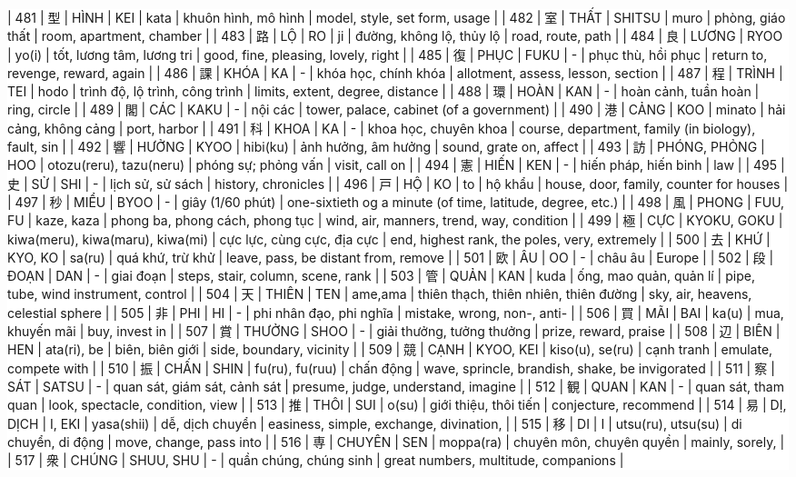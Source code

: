| 481 | 型 | HÌNH | KEI | kata | khuôn hình, mô hình | model, style, set form, usage |
| 482 | 室 | THẤT | SHITSU | muro | phòng, giáo thất | room, apartment, chamber |
| 483 | 路 | LỘ | RO | ji | đường, không lộ, thủy lộ | road, route, path |
| 484 | 良 | LƯƠNG | RYOO | yo(i) | tốt, lương tâm, lương tri | good, fine, pleasing, lovely, right |
| 485 | 復 | PHỤC | FUKU | - | phục thù, hồi phục | return to, revenge, reward, again |
| 486 | 課 | KHÓA | KA | - | khóa học, chính khóa | allotment, assess, lesson, section |
| 487 | 程 | TRÌNH | TEI | hodo | trình độ, lộ trình, công trình | limits, extent, degree, distance |
| 488 | 環 | HOÀN | KAN | - | hoàn cảnh, tuần hoàn | ring, circle |
| 489 | 閣 | CÁC | KAKU | - | nội các | tower, palace, cabinet (of a government) |
| 490 | 港 | CẢNG | KOO | minato | hải cảng, không cảng | port, harbor |
| 491 | 科 | KHOA | KA | - | khoa học, chuyên khoa | course, department, family (in biology), fault, sin |
| 492 | 響 | HƯỞNG | KYOO | hibi(ku) | ảnh hưởng, âm hưởng | sound, grate on, affect |
| 493 | 訪 | PHÓNG, PHỎNG | HOO | otozu(reru), tazu(neru) | phóng sự; phỏng vấn | visit, call on |
| 494 | 憲 | HIẾN | KEN | - | hiến pháp, hiến binh | law |
| 495 | 史 | SỬ | SHI | - | lịch sử, sử sách | history, chronicles |
| 496 | 戸 | HỘ | KO | to | hộ khẩu | house, door, family, counter for houses |
| 497 | 秒 | MIỂU | BYOO | - | giây (1/60 phút) | one-sixtieth og a minute (of time, latitude, degree, etc.) |
| 498 | 風 | PHONG | FUU, FU | kaze, kaza | phong ba, phong cách, phong tục | wind, air, manners, trend, way, condition |
| 499 | 極 | CỰC | KYOKU, GOKU | kiwa(meru), kiwa(maru), kiwa(mi) | cực lực, cùng cực, địa cực | end, highest rank, the poles, very, extremely |
| 500 | 去 | KHỨ | KYO, KO | sa(ru) | quá khứ, trừ khử | leave, pass, be distant from, remove |
| 501 | 欧 | ÂU | OO | - | châu âu | Europe |
| 502 | 段 | ĐOẠN | DAN | - | giai đoạn | steps, stair, column, scene, rank |
| 503 | 管 | QUẢN | KAN | kuda | ống, mao quản, quản lí | pipe, tube, wind instrument, control |
| 504 | 天 | THIÊN | TEN | ame,ama | thiên thạch, thiên nhiên, thiên đường | sky, air, heavens, celestial sphere |
| 505 | 非 | PHI | HI | - | phi nhân đạo, phi nghĩa | mistake, wrong, non-, anti- |
| 506 | 買 | MÃI | BAI | ka(u) | mua, khuyến mãi | buy, invest in |
| 507 | 賞 | THƯỞNG | SHOO | - | giải thưởng, tưởng thưởng | prize, reward, praise |
| 508 | 辺 | BIÊN | HEN | ata(ri), be | biên, biên giới | side, boundary, vicinity |
| 509 | 競 | CẠNH | KYOO, KEI | kiso(u), se(ru) | cạnh tranh | emulate, compete with |
| 510 | 振 | CHẤN | SHIN | fu(ru), fu(ruu) | chấn động | wave, sprincle, brandish, shake, be invigorated |
| 511 | 察 | SÁT | SATSU | - | quan sát, giám sát, cảnh sát | presume, judge, understand, imagine |
| 512 | 観 | QUAN | KAN | - | quan sát, tham quan | look, spectacle, condition, view |
| 513 | 推 | THÔI | SUI | o(su) | giới thiệu, thôi tiến | conjecture, recommend |
| 514 | 易 | DỊ, DỊCH | I, EKI | yasa(shii) | dễ, dịch chuyển | easiness, simple, exchange, divination, |
| 515 | 移 | DI | I | utsu(ru), utsu(su) | di chuyển, di động | move, change, pass into |
| 516 | 専 | CHUYÊN | SEN | moppa(ra) | chuyên môn, chuyên quyền | mainly, sorely, |
| 517 | 衆 | CHÚNG | SHUU, SHU | - | quần chúng, chúng sinh | great numbers, multitude, companions |